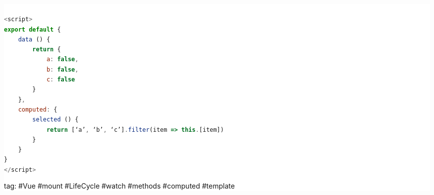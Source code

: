 ```js

<script>
export default {
	data () {
		return {
			a: false,
			b: false,
			c: false
		}
	},
	computed: {
		selected () {
			return [‘a’, ‘b’, ‘c’].filter(item => this.[item])
		}
	}
}
</script>
```

tag: #Vue #mount #LifeCycle #watch #methods #computed #template
